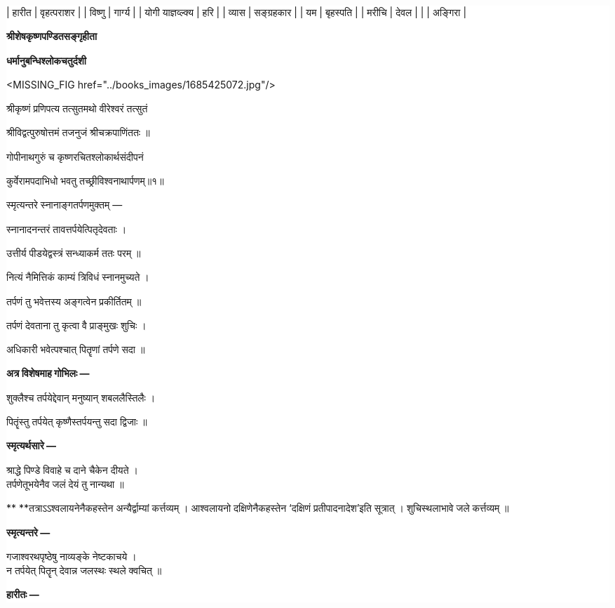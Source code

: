 |         हारीत          |    वृहत्पराशर    |
|         विष्णु         |     गार्ग्य      |
|   योगी याज्ञव्ल्क्य    |       हरि        |
|         व्यास          |    सङ्ग्रहकार    |
|           यम           |     बृहस्पति     |
|         मरीचि          |       देवल       |
|                       |     अङ्गिरा      |

**श्रीशेषकृष्णपण्डितसङ्गृहीता**

**धर्मानुबन्धिश्लोकचतुर्दशी**

<MISSING_FIG href="../books_images/1685425072.jpg"/>

श्रीकृष्णं प्रणिपत्य तत्सुतमथो वीरेश्वरं तत्सुतं

श्रीविद्वत्पुरुषोत्तमं तजनुजं श्रीचक्रपाणिंततः ॥

गोपीनाथगुरुं च कृष्णरचितश्लोकार्थसंदीपनं

कुर्वेरामपदाभिधो भवतु तच्छ्रीविश्वनाथार्पणम्॥१॥

स्मृत्यन्तरे स्नानाङ्गतर्पणमुक्तम् —

स्नानादनन्तरं तावत्तर्पयेत्पितृदेवताः ।

उत्तीर्य पीडयेद्वस्त्रं सन्ध्याकर्म ततः परम् ॥

नित्यं नैमित्तिकं काम्यं त्रिविधं स्नानमुच्यते ।

तर्पणं तु भवेत्तस्य अङ्गत्वेन प्रकीर्तितम् ॥

तर्पणं देवताना तु कृत्वा वै प्राङ्मुखः शुचिः ।

अधिकारी भवेत्पश्चात् पितॄणां तर्पणे सदा ॥

**अत्र विशेषमाह गोभिलः —**

शुक्लैश्च तर्पयेद्देवान् मनुष्यान् शबललैस्तिलैः ।

पितॄंस्तु तर्पयेत् कृष्णैस्तर्पयन्तु सदा द्विजाः ॥

**स्मृत्यर्थसारे —**

श्राद्धे पिण्डे विवाहे च दाने चैकेन दीयते ।  
तर्पणेतूभयेनैव जलं देयं तु नान्यथा ॥

** **तत्राऽऽश्वलायनेनैकहस्तेन अन्यैर्द्वाम्यां कर्त्तव्यम् । आश्वलायनो दक्षिणेनैकहस्तेन ‘दक्षिणं प्रतीपादनादेश’इति सूत्रात् । शुचिस्थलाभावे जले कर्त्तव्यम् ॥

**स्मृत्यन्तरे —**

गजाश्वरथपृष्ठेषु नाव्यङ्के नेष्टकाचये ।  
न तर्पयेत् पितॄन् देवान्न जलस्थः स्थले क्वचित् ॥

**हारीतः —**
